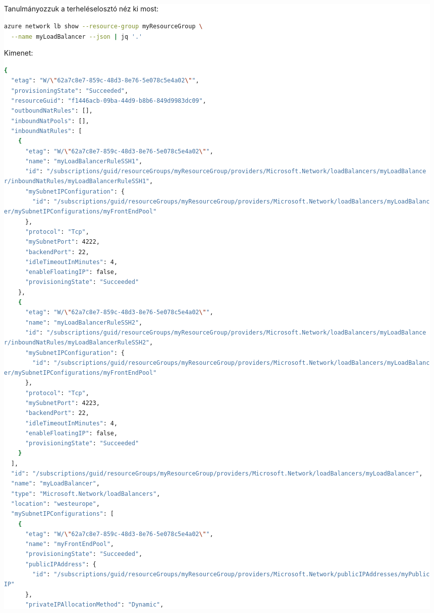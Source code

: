 Tanulmányozzuk a terheléselosztó néz ki most:

```bash
azure network lb show --resource-group myResourceGroup \
  --name myLoadBalancer --json | jq '.'
```

Kimenet:

```bash
{
  "etag": "W/\"62a7c8e7-859c-48d3-8e76-5e078c5e4a02\"",
  "provisioningState": "Succeeded",
  "resourceGuid": "f1446acb-09ba-44d9-b8b6-849d9983dc09",
  "outboundNatRules": [],
  "inboundNatPools": [],
  "inboundNatRules": [
    {
      "etag": "W/\"62a7c8e7-859c-48d3-8e76-5e078c5e4a02\"",
      "name": "myLoadBalancerRuleSSH1",
      "id": "/subscriptions/guid/resourceGroups/myResourceGroup/providers/Microsoft.Network/loadBalancers/myLoadBalancer/inboundNatRules/myLoadBalancerRuleSSH1",
      "mySubnetIPConfiguration": {
        "id": "/subscriptions/guid/resourceGroups/myResourceGroup/providers/Microsoft.Network/loadBalancers/myLoadBalancer/mySubnetIPConfigurations/myFrontEndPool"
      },
      "protocol": "Tcp",
      "mySubnetPort": 4222,
      "backendPort": 22,
      "idleTimeoutInMinutes": 4,
      "enableFloatingIP": false,
      "provisioningState": "Succeeded"
    },
    {
      "etag": "W/\"62a7c8e7-859c-48d3-8e76-5e078c5e4a02\"",
      "name": "myLoadBalancerRuleSSH2",
      "id": "/subscriptions/guid/resourceGroups/myResourceGroup/providers/Microsoft.Network/loadBalancers/myLoadBalancer/inboundNatRules/myLoadBalancerRuleSSH2",
      "mySubnetIPConfiguration": {
        "id": "/subscriptions/guid/resourceGroups/myResourceGroup/providers/Microsoft.Network/loadBalancers/myLoadBalancer/mySubnetIPConfigurations/myFrontEndPool"
      },
      "protocol": "Tcp",
      "mySubnetPort": 4223,
      "backendPort": 22,
      "idleTimeoutInMinutes": 4,
      "enableFloatingIP": false,
      "provisioningState": "Succeeded"
    }
  ],
  "id": "/subscriptions/guid/resourceGroups/myResourceGroup/providers/Microsoft.Network/loadBalancers/myLoadBalancer",
  "name": "myLoadBalancer",
  "type": "Microsoft.Network/loadBalancers",
  "location": "westeurope",
  "mySubnetIPConfigurations": [
    {
      "etag": "W/\"62a7c8e7-859c-48d3-8e76-5e078c5e4a02\"",
      "name": "myFrontEndPool",
      "provisioningState": "Succeeded",
      "publicIPAddress": {
        "id": "/subscriptions/guid/resourceGroups/myResourceGroup/providers/Microsoft.Network/publicIPAddresses/myPublicIP"
      },
      "privateIPAllocationMethod": "Dynamic",
```